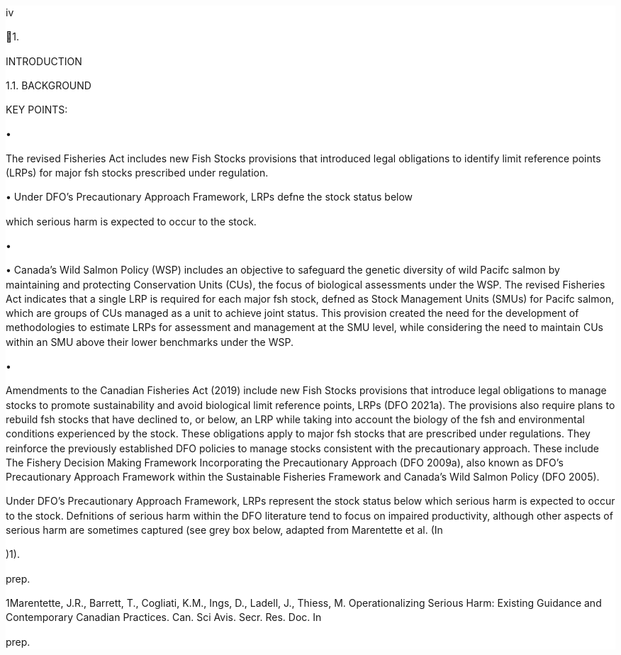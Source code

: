 iv

1.

INTRODUCTION

1.1.  BACKGROUND

KEY POINTS:

•

The revised Fisheries Act includes new Fish Stocks provisions that introduced legal
obligations to identify limit reference points (LRPs) for major fsh stocks prescribed
under regulation.

•  Under DFO’s Precautionary Approach Framework, LRPs defne the stock status below

which serious harm is expected to occur to the stock.

•

•  Canada’s Wild Salmon Policy (WSP) includes an objective to safeguard the genetic
diversity of wild Pacifc salmon by maintaining and protecting Conservation Units
(CUs), the focus of biological assessments under the WSP.
The revised Fisheries Act indicates that a single LRP is required for each major fsh
stock, defned as Stock Management Units (SMUs) for Pacifc salmon, which are
groups of CUs managed as a unit to achieve joint status.
This provision created the need for the development of methodologies to estimate
LRPs for assessment and management at the SMU level, while considering the need
to maintain CUs within an SMU above their lower benchmarks under the WSP.

•

Amendments to the Canadian Fisheries Act (2019) include new Fish Stocks provisions that
introduce legal obligations to manage stocks to promote sustainability and avoid biological limit
reference points, LRPs (DFO 2021a). The provisions also require plans to rebuild fsh stocks
that have declined to, or below, an LRP while taking into account the biology of the fsh and
environmental conditions experienced by the stock. These obligations apply to major fsh stocks
that are prescribed under regulations. They reinforce the previously established DFO policies to
manage stocks consistent with the precautionary approach. These include The Fishery Decision
Making Framework Incorporating the Precautionary Approach (DFO 2009a), also known as
DFO’s Precautionary Approach Framework within the Sustainable Fisheries Framework and
Canada’s Wild Salmon Policy (DFO 2005).

Under DFO’s Precautionary Approach Framework, LRPs represent the stock status below which
serious harm is expected to occur to the stock. Defnitions of serious harm within the DFO
literature tend to focus on impaired productivity, although other aspects of serious harm are
sometimes captured (see grey box below, adapted from Marentette et al. (In

)1).

prep.

1Marentette, J.R., Barrett, T., Cogliati, K.M., Ings, D., Ladell, J., Thiess, M. Operationalizing Serious Harm: Existing
Guidance and Contemporary Canadian Practices. Can. Sci Avis. Secr. Res. Doc. In

prep.
